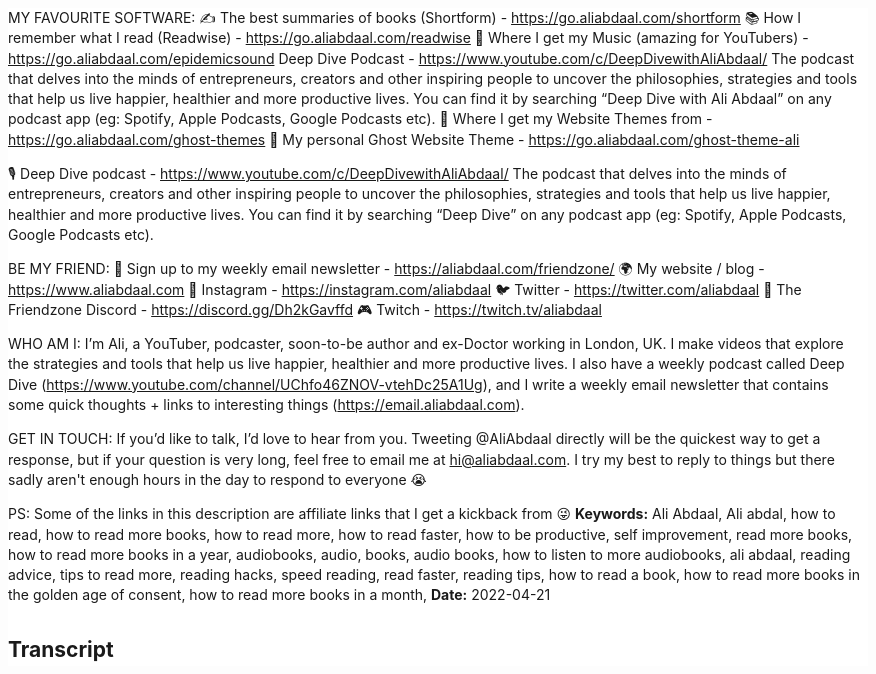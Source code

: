 MY FAVOURITE SOFTWARE:
✍️ The best summaries of books (Shortform) - https://go.aliabdaal.com/shortform
📚  How I remember what I read (Readwise) - https://go.aliabdaal.com/readwise 
🎵  Where I get my Music (amazing for YouTubers) - https://go.aliabdaal.com/epidemicsound
Deep Dive Podcast - https://www.youtube.com/c/DeepDivewithAliAbdaal/
The podcast that delves into the minds of entrepreneurs, creators and other inspiring people to uncover the philosophies, strategies and tools that help us live happier, healthier and more productive lives. You can find it by searching “Deep Dive with Ali Abdaal” on any podcast app (eg: Spotify, Apple Podcasts, Google Podcasts etc).
👻 Where I get my Website Themes from - https://go.aliabdaal.com/ghost-themes
👻 My personal Ghost Website Theme - https://go.aliabdaal.com/ghost-theme-ali

🎙 Deep Dive podcast - https://www.youtube.com/c/DeepDivewithAliAbdaal/
The podcast that delves into the minds of entrepreneurs, creators and other inspiring people to uncover the philosophies, strategies and tools that help us live happier, healthier and more productive lives. You can find it by searching “Deep Dive” on any podcast app (eg: Spotify, Apple Podcasts, Google Podcasts etc). 

BE MY FRIEND:
💌  Sign up to my weekly email newsletter - https://aliabdaal.com/friendzone/
🌍  My website / blog - https://www.aliabdaal.com 
📸  Instagram - https://instagram.com/aliabdaal
🐦  Twitter - https://twitter.com/aliabdaal
💙  The Friendzone Discord - https://discord.gg/Dh2kGavffd
🎮  Twitch - https://twitch.tv/aliabdaal

WHO AM I:
I’m Ali, a YouTuber, podcaster, soon-to-be author and ex-Doctor working in London, UK. I make videos that explore the strategies and tools that help us live happier, healthier and more productive lives. I also have a weekly podcast called Deep Dive (https://www.youtube.com/channel/UChfo46ZNOV-vtehDc25A1Ug), and I write a weekly email newsletter that contains some quick thoughts + links to interesting things (https://email.aliabdaal.com).


GET IN TOUCH:
If you’d like to talk, I’d love to hear from you. Tweeting @AliAbdaal directly will be the quickest way to get a response, but if your question is very long, feel free to email me at hi@aliabdaal.com. I try my best to reply to things but there sadly aren't enough hours in the day to respond to everyone 😭

PS: Some of the links in this description are affiliate links that I get a kickback from 😜
**Keywords:** Ali Abdaal, Ali abdal, how to read, how to read more books, how to read more, how to read faster, how to be productive, self improvement, read more books, how to read more books in a year, audiobooks, audio, books, audio books, how to listen to more audiobooks, ali abdaal, reading advice, tips to read more, reading hacks, speed reading, read faster, reading tips, how to read a book, how to read more books in the golden age of consent, how to read more books in a month, 
**Date:** 2022-04-21

## Transcript